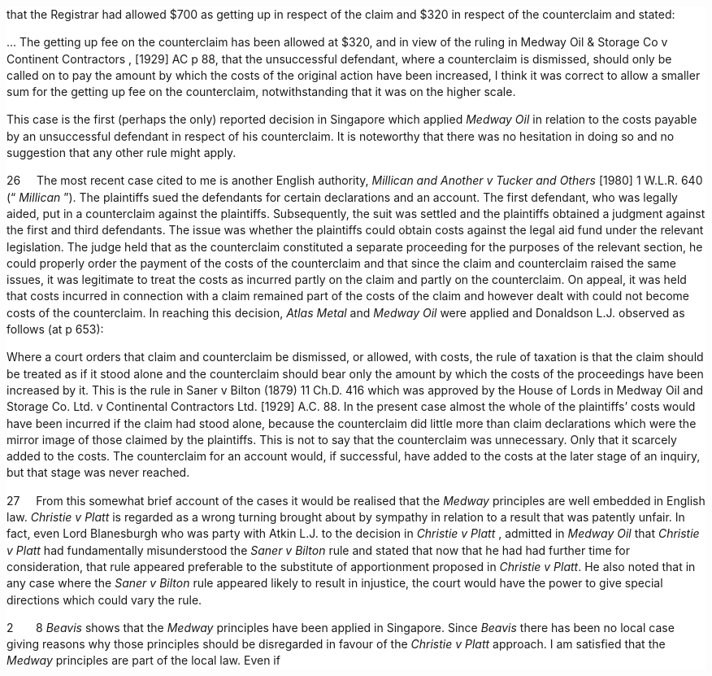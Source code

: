 
that the Registrar had allowed $700 as getting up in respect of the claim and $320 in respect of the counterclaim and stated: 

 ... The getting up fee on the counterclaim has been allowed at $320, and in view of the ruling in Medway Oil & Storage Co v Continent Contractors , [1929] AC p 88, that the unsuccessful defendant, where a counterclaim is dismissed, should only be called on to pay the amount by which the costs of the original action have been increased, I think it was correct to allow a smaller sum for the getting up fee on the counterclaim, notwithstanding that it was on the higher scale. 

This case is the first (perhaps the only) reported decision in Singapore which applied _Medway Oil_ in relation to the costs payable by an unsuccessful defendant in respect of his counterclaim. It is noteworthy that there was no hesitation in doing so and no suggestion that any other rule might apply. 

26     The most recent case cited to me is another English authority, _Millican and Another v Tucker and Others_ [1980] 1 W.L.R. 640 (“ _Millican_ ”). The plaintiffs sued the defendants for certain declarations and an account. The first defendant, who was legally aided, put in a counterclaim against the plaintiffs. Subsequently, the suit was settled and the plaintiffs obtained a judgment against the first and third defendants. The issue was whether the plaintiffs could obtain costs against the legal aid fund under the relevant legislation. The judge held that as the counterclaim constituted a separate proceeding for the purposes of the relevant section, he could properly order the payment of the costs of the counterclaim and that since the claim and counterclaim raised the same issues, it was legitimate to treat the costs as incurred partly on the claim and partly on the counterclaim. On appeal, it was held that costs incurred in connection with a claim remained part of the costs of the claim and however dealt with could not become costs of the counterclaim. In reaching this decision, _Atlas Metal_ and _Medway Oil_ were applied and Donaldson L.J. observed as follows (at p 653): 

 Where a court orders that claim and counterclaim be dismissed, or allowed, with costs, the rule of taxation is that the claim should be treated as if it stood alone and the counterclaim should bear only the amount by which the costs of the proceedings have been increased by it. This is the rule in Saner v Bilton (1879) 11 Ch.D. 416 which was approved by the House of Lords in Medway Oil and Storage Co. Ltd. v Continental Contractors Ltd. [1929] A.C. 88. In the present case almost the whole of the plaintiffs’ costs would have been incurred if the claim had stood alone, because the counterclaim did little more than claim declarations which were the mirror image of those claimed by the plaintiffs. This is not to say that the counterclaim was unnecessary. Only that it scarcely added to the costs. The counterclaim for an account would, if successful, have added to the costs at the later stage of an inquiry, but that stage was never reached. 

27     From this somewhat brief account of the cases it would be realised that the _Medway_ principles are well embedded in English law. _Christie v Platt_ is regarded as a wrong turning brought about by sympathy in relation to a result that was patently unfair. In fact, even Lord Blanesburgh who was party with Atkin L.J. to the decision in _Christie v Platt_ , admitted in _Medway Oil_ that _Christie v Platt_ had fundamentally misunderstood the _Saner v Bilton_ rule and stated that now that he had had further time for consideration, that rule appeared preferable to the substitute of apportionment proposed in _Christie v Platt_. He also noted that in any case where the _Saner v Bilton_ rule appeared likely to result in injustice, the court would have the power to give special directions which could vary the rule. 

2       8 _Beavis_ shows that the _Medway_ principles have been applied in Singapore. Since _Beavis_ there has been no local case giving reasons why those principles should be disregarded in favour of the _Christie v Platt_ approach. I am satisfied that the _Medway_ principles are part of the local law. Even if 

